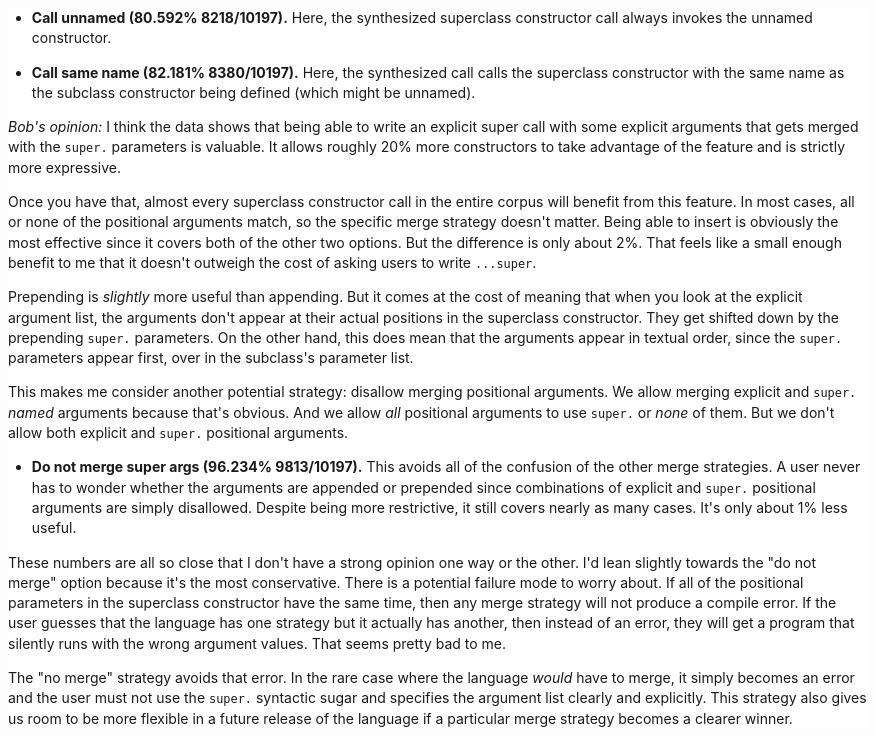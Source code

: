 [strawman]: https://github.com/dart-lang/language/issues/1855#issuecomment-918420006

*  **Call unnamed (80.592% 8218/10197).** Here, the synthesized superclass
   constructor call always invokes the unnamed constructor.

*  **Call same name (82.181% 8380/10197).** Here, the synthesized call calls the
   superclass constructor with the same name as the subclass constructor being
   defined (which might be unnamed).

*Bob's opinion:* I think the data shows that being able to write an explicit
super call with some explicit arguments that gets merged with the `super.`
parameters is valuable. It allows roughly 20% more constructors to take
advantage of the feature and is strictly more expressive.

Once you have that, almost every superclass constructor call in the entire
corpus will benefit from this feature. In most cases, all or none of the
positional arguments match, so the specific merge strategy doesn't matter. Being
able to insert is obviously the most effective since it covers both of the other
two options. But the difference is only about 2%. That feels like a small enough
benefit to me that it doesn't outweigh the cost of asking users to write
`...super`.

Prepending is *slightly* more useful than appending. But it comes at the cost of
meaning that when you look at the explicit argument list, the arguments don't
appear at their actual positions in the superclass constructor. They get shifted
down by the prepending `super.` parameters. On the other hand, this does mean
that the arguments appear in textual order, since the `super.` parameters appear
first, over in the subclass's parameter list.

This makes me consider another potential strategy: disallow merging positional
arguments. We allow merging explicit and `super.` *named* arguments because
that's obvious. And we allow *all* positional arguments to use `super.` or
*none* of them. But we don't allow both explicit and `super.` positional
arguments.

*   **Do not merge super args (96.234% 9813/10197).** This avoids all of the
    confusion of the other merge strategies. A user never has to wonder whether
    the arguments are appended or prepended since combinations of explicit and
    `super.` positional arguments are simply disallowed. Despite being more
    restrictive, it still covers nearly as many cases. It's only about 1% less
    useful.

These numbers are all so close that I don't have a strong opinion one way or
the other. I'd lean slightly towards the "do not merge" option because it's the
most conservative. There is a potential failure mode to worry about. If all of
the positional parameters in the superclass constructor have the same time, then
any merge strategy will not produce a compile error. If the user guesses that
the language has one strategy but it actually has another, then instead of an
error, they will get a program that silently runs with the wrong argument
values. That seems pretty bad to me.

The "no merge" strategy avoids that error. In the rare case where the language
*would* have to merge, it simply becomes an error and the user must not use the
`super.` syntactic sugar and specifies the argument list clearly and explicitly.
This strategy also gives us room to be more flexible in a future release of the
language if a particular merge strategy becomes a clearer winner.


[cl]: https://dart-review.googlesource.com/c/sdk/+/215120